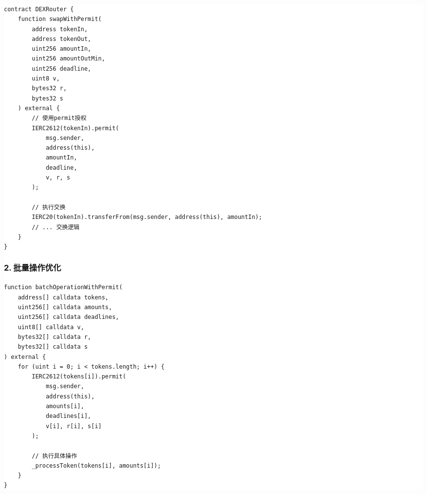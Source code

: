 ```solidity
contract DEXRouter {
    function swapWithPermit(
        address tokenIn,
        address tokenOut,
        uint256 amountIn,
        uint256 amountOutMin,
        uint256 deadline,
        uint8 v,
        bytes32 r,
        bytes32 s
    ) external {
        // 使用permit授权
        IERC2612(tokenIn).permit(
            msg.sender,
            address(this),
            amountIn,
            deadline,
            v, r, s
        );
        
        // 执行交换
        IERC20(tokenIn).transferFrom(msg.sender, address(this), amountIn);
        // ... 交换逻辑
    }
}
```

### 2. 批量操作优化

```solidity
function batchOperationWithPermit(
    address[] calldata tokens,
    uint256[] calldata amounts,
    uint256[] calldata deadlines,
    uint8[] calldata v,
    bytes32[] calldata r,
    bytes32[] calldata s
) external {
    for (uint i = 0; i < tokens.length; i++) {
        IERC2612(tokens[i]).permit(
            msg.sender,
            address(this),
            amounts[i],
            deadlines[i],
            v[i], r[i], s[i]
        );
        
        // 执行具体操作
        _processToken(tokens[i], amounts[i]);
    }
}
```
